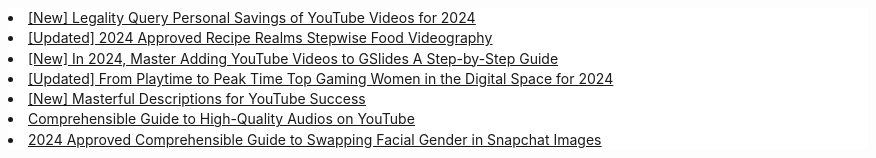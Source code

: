 <li><a href="https://youtube-tips.techidaily.com/egality-query-personal-savings-of-youtube-videos-for-2024/"><u>[New] Legality Query  Personal Savings of YouTube Videos for 2024</u></a></li>
<li><a href="https://youtube-tips.techidaily.com/ed-2024-approved-recipe-realms-stepwise-food-videography/"><u>[Updated] 2024 Approved  Recipe Realms  Stepwise Food Videography</u></a></li>
<li><a href="https://youtube-tips.techidaily.com/n-2024-master-adding-youtube-videos-to-gslides-a-step-by-step-guide/"><u>[New] In 2024, Master Adding YouTube Videos to GSlides  A Step-by-Step Guide</u></a></li>
<li><a href="https://youtube-tips.techidaily.com/ed-from-playtime-to-peak-time-top-gaming-women-in-the-digital-space-for-2024/"><u>[Updated] From Playtime to Peak Time  Top Gaming Women in the Digital Space for 2024</u></a></li>
<li><a href="https://facebook-record-videos.techidaily.com/new-masterful-descriptions-for-youtube-success/"><u>[New] Masterful Descriptions for YouTube Success</u></a></li>
<li><a href="https://youtube-tips.techidaily.com/ehensible-guide-to-high-quality-audios-on-youtube/"><u>Comprehensible Guide to High-Quality Audios on YouTube</u></a></li>
<li><a href="https://instagram-video-recordings.techidaily.com/2024-approved-comprehensible-guide-to-swapping-facial-gender-in-snapchat-images/"><u>2024 Approved  Comprehensible Guide to Swapping Facial Gender in Snapchat Images</u></a></li>
</ul></div>

